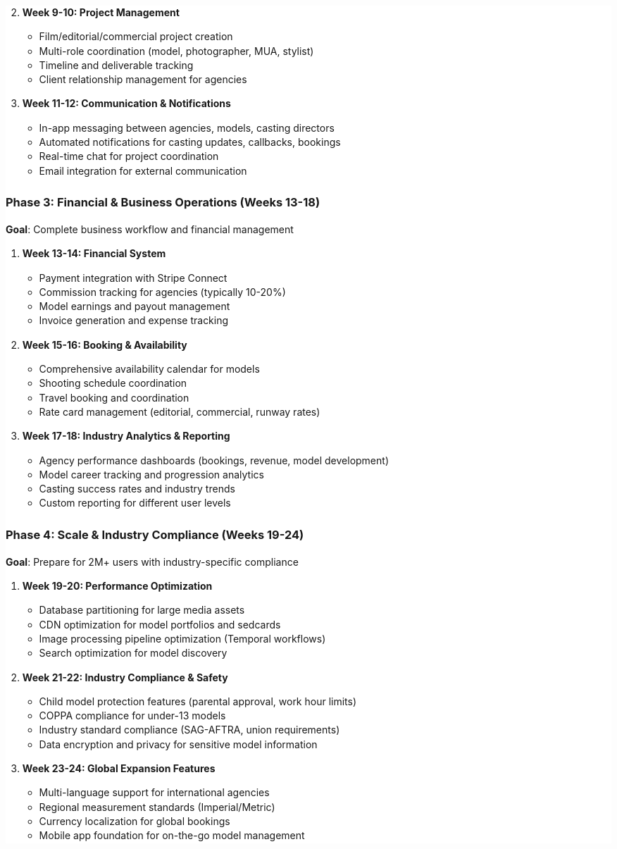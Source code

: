 2. **Week 9-10: Project Management**
   - Film/editorial/commercial project creation
   - Multi-role coordination (model, photographer, MUA, stylist)
   - Timeline and deliverable tracking
   - Client relationship management for agencies

3. **Week 11-12: Communication & Notifications**
   - In-app messaging between agencies, models, casting directors
   - Automated notifications for casting updates, callbacks, bookings
   - Real-time chat for project coordination
   - Email integration for external communication

### Phase 3: Financial & Business Operations (Weeks 13-18)
**Goal**: Complete business workflow and financial management

1. **Week 13-14: Financial System**
   - Payment integration with Stripe Connect
   - Commission tracking for agencies (typically 10-20%)
   - Model earnings and payout management
   - Invoice generation and expense tracking

2. **Week 15-16: Booking & Availability**
   - Comprehensive availability calendar for models
   - Shooting schedule coordination
   - Travel booking and coordination
   - Rate card management (editorial, commercial, runway rates)

3. **Week 17-18: Industry Analytics & Reporting**
   - Agency performance dashboards (bookings, revenue, model development)
   - Model career tracking and progression analytics
   - Casting success rates and industry trends
   - Custom reporting for different user levels

### Phase 4: Scale & Industry Compliance (Weeks 19-24)
**Goal**: Prepare for 2M+ users with industry-specific compliance

1. **Week 19-20: Performance Optimization**
   - Database partitioning for large media assets
   - CDN optimization for model portfolios and sedcards
   - Image processing pipeline optimization (Temporal workflows)
   - Search optimization for model discovery

2. **Week 21-22: Industry Compliance & Safety**
   - Child model protection features (parental approval, work hour limits)
   - COPPA compliance for under-13 models
   - Industry standard compliance (SAG-AFTRA, union requirements)
   - Data encryption and privacy for sensitive model information

3. **Week 23-24: Global Expansion Features**
   - Multi-language support for international agencies
   - Regional measurement standards (Imperial/Metric)
   - Currency localization for global bookings
   - Mobile app foundation for on-the-go model management
